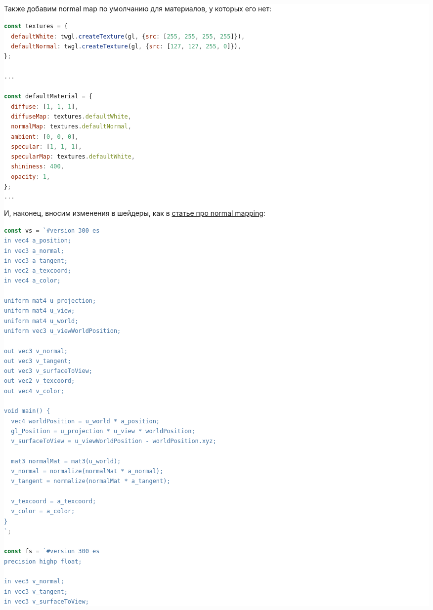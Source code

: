 Также добавим normal map по умолчанию для материалов, у которых его нет:

```js
const textures = {
  defaultWhite: twgl.createTexture(gl, {src: [255, 255, 255, 255]}),
  defaultNormal: twgl.createTexture(gl, {src: [127, 127, 255, 0]}),
};

...

const defaultMaterial = {
  diffuse: [1, 1, 1],
  diffuseMap: textures.defaultWhite,
  normalMap: textures.defaultNormal,
  ambient: [0, 0, 0],
  specular: [1, 1, 1],
  specularMap: textures.defaultWhite,
  shininess: 400,
  opacity: 1,
};
...
```

И, наконец, вносим изменения в шейдеры, как в [статье про normal mapping](webgl-3d-lighting-normal-mapping.html):

```js
const vs = `#version 300 es
in vec4 a_position;
in vec3 a_normal;
in vec3 a_tangent;
in vec2 a_texcoord;
in vec4 a_color;

uniform mat4 u_projection;
uniform mat4 u_view;
uniform mat4 u_world;
uniform vec3 u_viewWorldPosition;

out vec3 v_normal;
out vec3 v_tangent;
out vec3 v_surfaceToView;
out vec2 v_texcoord;
out vec4 v_color;

void main() {
  vec4 worldPosition = u_world * a_position;
  gl_Position = u_projection * u_view * worldPosition;
  v_surfaceToView = u_viewWorldPosition - worldPosition.xyz;

  mat3 normalMat = mat3(u_world);
  v_normal = normalize(normalMat * a_normal);
  v_tangent = normalize(normalMat * a_tangent);

  v_texcoord = a_texcoord;
  v_color = a_color;
}
`;

const fs = `#version 300 es
precision highp float;

in vec3 v_normal;
in vec3 v_tangent;
in vec3 v_surfaceToView;
```